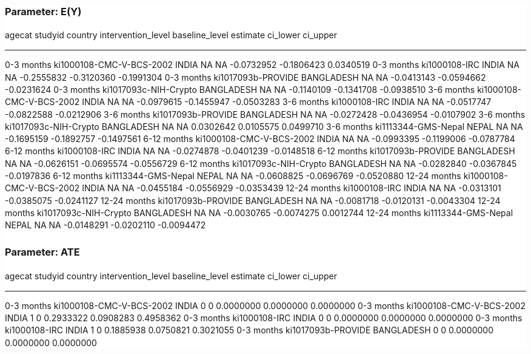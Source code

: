 
### Parameter: E(Y)


agecat         studyid                    country      intervention_level   baseline_level      estimate     ci_lower     ci_upper
-------------  -------------------------  -----------  -------------------  ---------------  -----------  -----------  -----------
0-3 months     ki1000108-CMC-V-BCS-2002   INDIA        NA                   NA                -0.0732952   -0.1806423    0.0340519
0-3 months     ki1000108-IRC              INDIA        NA                   NA                -0.2555832   -0.3120360   -0.1991304
0-3 months     ki1017093b-PROVIDE         BANGLADESH   NA                   NA                -0.0413143   -0.0594662   -0.0231624
0-3 months     ki1017093c-NIH-Crypto      BANGLADESH   NA                   NA                -0.1140109   -0.1341708   -0.0938510
3-6 months     ki1000108-CMC-V-BCS-2002   INDIA        NA                   NA                -0.0979615   -0.1455947   -0.0503283
3-6 months     ki1000108-IRC              INDIA        NA                   NA                -0.0517747   -0.0822588   -0.0212906
3-6 months     ki1017093b-PROVIDE         BANGLADESH   NA                   NA                -0.0272428   -0.0436954   -0.0107902
3-6 months     ki1017093c-NIH-Crypto      BANGLADESH   NA                   NA                 0.0302642    0.0105575    0.0499710
3-6 months     ki1113344-GMS-Nepal        NEPAL        NA                   NA                -0.1695159   -0.1892757   -0.1497561
6-12 months    ki1000108-CMC-V-BCS-2002   INDIA        NA                   NA                -0.0993395   -0.1199006   -0.0787784
6-12 months    ki1000108-IRC              INDIA        NA                   NA                -0.0274878   -0.0401239   -0.0148518
6-12 months    ki1017093b-PROVIDE         BANGLADESH   NA                   NA                -0.0626151   -0.0695574   -0.0556729
6-12 months    ki1017093c-NIH-Crypto      BANGLADESH   NA                   NA                -0.0282840   -0.0367845   -0.0197836
6-12 months    ki1113344-GMS-Nepal        NEPAL        NA                   NA                -0.0608825   -0.0696769   -0.0520880
12-24 months   ki1000108-CMC-V-BCS-2002   INDIA        NA                   NA                -0.0455184   -0.0556929   -0.0353439
12-24 months   ki1000108-IRC              INDIA        NA                   NA                -0.0313101   -0.0385075   -0.0241127
12-24 months   ki1017093b-PROVIDE         BANGLADESH   NA                   NA                -0.0081718   -0.0120131   -0.0043304
12-24 months   ki1017093c-NIH-Crypto      BANGLADESH   NA                   NA                -0.0030765   -0.0074275    0.0012744
12-24 months   ki1113344-GMS-Nepal        NEPAL        NA                   NA                -0.0148291   -0.0202110   -0.0094472


### Parameter: ATE


agecat         studyid                    country      intervention_level   baseline_level      estimate     ci_lower     ci_upper
-------------  -------------------------  -----------  -------------------  ---------------  -----------  -----------  -----------
0-3 months     ki1000108-CMC-V-BCS-2002   INDIA        0                    0                  0.0000000    0.0000000    0.0000000
0-3 months     ki1000108-CMC-V-BCS-2002   INDIA        1                    0                  0.2933322    0.0908283    0.4958362
0-3 months     ki1000108-IRC              INDIA        0                    0                  0.0000000    0.0000000    0.0000000
0-3 months     ki1000108-IRC              INDIA        1                    0                  0.1885938    0.0750821    0.3021055
0-3 months     ki1017093b-PROVIDE         BANGLADESH   0                    0                  0.0000000    0.0000000    0.0000000